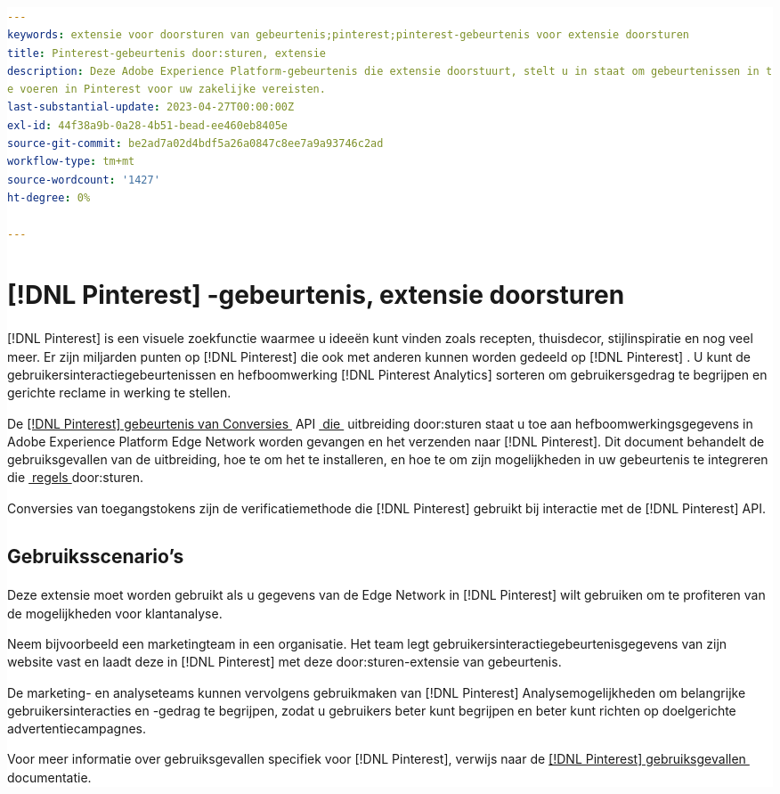 ```yaml
---
keywords: extensie voor doorsturen van gebeurtenis;pinterest;pinterest-gebeurtenis voor extensie doorsturen
title: Pinterest-gebeurtenis door:sturen, extensie
description: Deze Adobe Experience Platform-gebeurtenis die extensie doorstuurt, stelt u in staat om gebeurtenissen in te voeren in Pinterest voor uw zakelijke vereisten.
last-substantial-update: 2023-04-27T00:00:00Z
exl-id: 44f38a9b-0a28-4b51-bead-ee460eb8405e
source-git-commit: be2ad7a02d4bdf5a26a0847c8ee7a9a93746c2ad
workflow-type: tm+mt
source-wordcount: '1427'
ht-degree: 0%

---
```


# [!DNL Pinterest] -gebeurtenis, extensie doorsturen

[!DNL Pinterest] is een visuele zoekfunctie waarmee u ideeën kunt vinden zoals recepten, thuisdecor, stijlinspiratie en nog veel meer. Er zijn miljarden punten op [!DNL Pinterest] die ook met anderen kunnen worden gedeeld op [!DNL Pinterest] . U kunt de gebruikersinteractiegebeurtenissen en hefboomwerking [!DNL Pinterest Analytics] sorteren om gebruikersgedrag te begrijpen en gerichte reclame in werking te stellen.

De [[!DNL Pinterest]  gebeurtenis van Conversies &#x200B;](https://developers.pinterest.com/docs/conversions/conversion-management/) API [&#x200B; die &#x200B;](../../../ui/event-forwarding/overview.md) uitbreiding door:sturen staat u toe aan hefboomwerkingsgegevens in Adobe Experience Platform Edge Network worden gevangen en het verzenden naar [!DNL Pinterest]. Dit document behandelt de gebruiksgevallen van de uitbreiding, hoe te om het te installeren, en hoe te om zijn mogelijkheden in uw gebeurtenis te integreren die [&#x200B; regels &#x200B;](../../../ui/managing-resources/rules.md) door:sturen.

Conversies van toegangstokens zijn de verificatiemethode die [!DNL Pinterest] gebruikt bij interactie met de [!DNL Pinterest] API.

## Gebruiksscenario’s

Deze extensie moet worden gebruikt als u gegevens van de Edge Network in [!DNL Pinterest] wilt gebruiken om te profiteren van de mogelijkheden voor klantanalyse.

Neem bijvoorbeeld een marketingteam in een organisatie. Het team legt gebruikersinteractiegebeurtenisgegevens van zijn website vast en laadt deze in [!DNL Pinterest] met deze door:sturen-extensie van gebeurtenis.

De marketing- en analyseteams kunnen vervolgens gebruikmaken van [!DNL Pinterest] Analysemogelijkheden om belangrijke gebruikersinteracties en -gedrag te begrijpen, zodat u gebruikers beter kunt begrijpen en beter kunt richten op doelgerichte advertentiecampagnes.

Voor meer informatie over gebruiksgevallen specifiek voor [!DNL Pinterest], verwijs naar de [[!DNL Pinterest]  gebruiksgevallen &#x200B;](https://business.pinterest.com/en/success-stories) documentatie.
